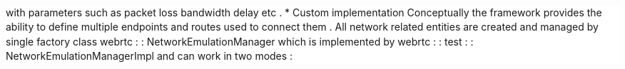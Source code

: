 with
parameters
such
as
packet
loss
bandwidth
delay
etc
.
*
Custom
implementation
Conceptually
the
framework
provides
the
ability
to
define
multiple
endpoints
and
routes
used
to
connect
them
.
All
network
related
entities
are
created
and
managed
by
single
factory
class
webrtc
:
:
NetworkEmulationManager
which
is
implemented
by
webrtc
:
:
test
:
:
NetworkEmulationManagerImpl
and
can
work
in
two
modes
: